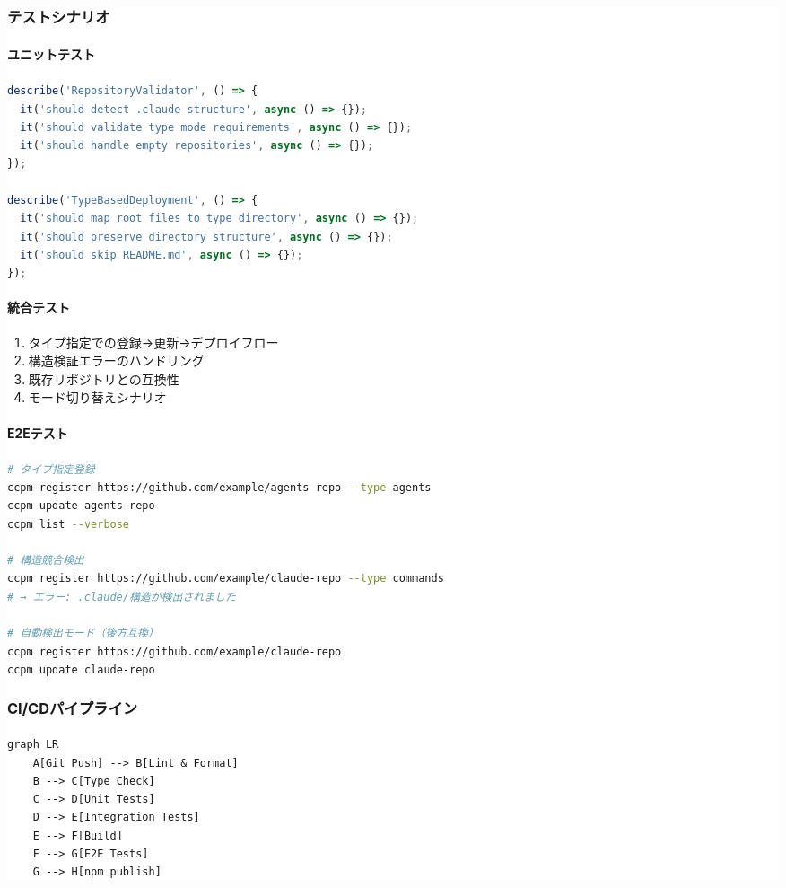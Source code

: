 ### テストシナリオ

#### ユニットテスト
```typescript
describe('RepositoryValidator', () => {
  it('should detect .claude structure', async () => {});
  it('should validate type mode requirements', async () => {});
  it('should handle empty repositories', async () => {});
});

describe('TypeBasedDeployment', () => {
  it('should map root files to type directory', async () => {});
  it('should preserve directory structure', async () => {});
  it('should skip README.md', async () => {});
});
```

#### 統合テスト
1. タイプ指定での登録→更新→デプロイフロー
2. 構造検証エラーのハンドリング
3. 既存リポジトリとの互換性
4. モード切り替えシナリオ

#### E2Eテスト
```bash
# タイプ指定登録
ccpm register https://github.com/example/agents-repo --type agents
ccpm update agents-repo
ccpm list --verbose

# 構造競合検出
ccpm register https://github.com/example/claude-repo --type commands
# → エラー: .claude/構造が検出されました

# 自動検出モード（後方互換）
ccpm register https://github.com/example/claude-repo
ccpm update claude-repo
```

### CI/CDパイプライン
```mermaid
graph LR
    A[Git Push] --> B[Lint & Format]
    B --> C[Type Check]
    C --> D[Unit Tests]
    D --> E[Integration Tests]
    E --> F[Build]
    F --> G[E2E Tests]
    G --> H[npm publish]
```